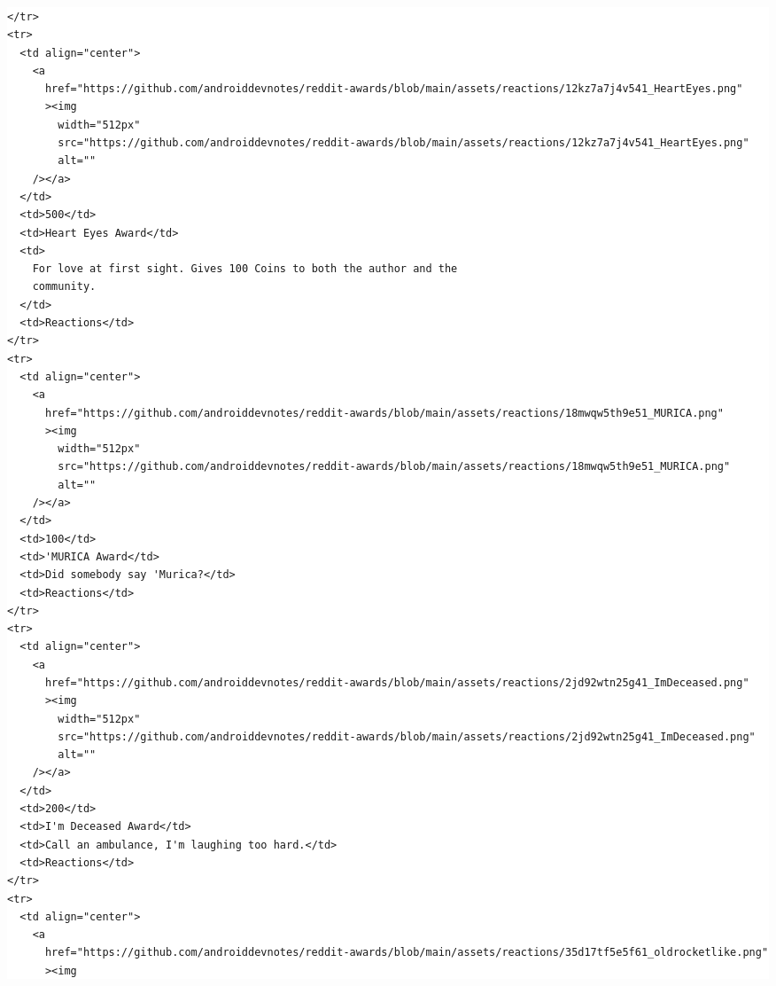    </tr>
    <tr>
      <td align="center">
        <a
          href="https://github.com/androiddevnotes/reddit-awards/blob/main/assets/reactions/12kz7a7j4v541_HeartEyes.png"
          ><img
            width="512px"
            src="https://github.com/androiddevnotes/reddit-awards/blob/main/assets/reactions/12kz7a7j4v541_HeartEyes.png"
            alt=""
        /></a>
      </td>
      <td>500</td>
      <td>Heart Eyes Award</td>
      <td>
        For love at first sight. Gives 100 Coins to both the author and the
        community.
      </td>
      <td>Reactions</td>
    </tr>
    <tr>
      <td align="center">
        <a
          href="https://github.com/androiddevnotes/reddit-awards/blob/main/assets/reactions/18mwqw5th9e51_MURICA.png"
          ><img
            width="512px"
            src="https://github.com/androiddevnotes/reddit-awards/blob/main/assets/reactions/18mwqw5th9e51_MURICA.png"
            alt=""
        /></a>
      </td>
      <td>100</td>
      <td>'MURICA Award</td>
      <td>Did somebody say 'Murica?</td>
      <td>Reactions</td>
    </tr>
    <tr>
      <td align="center">
        <a
          href="https://github.com/androiddevnotes/reddit-awards/blob/main/assets/reactions/2jd92wtn25g41_ImDeceased.png"
          ><img
            width="512px"
            src="https://github.com/androiddevnotes/reddit-awards/blob/main/assets/reactions/2jd92wtn25g41_ImDeceased.png"
            alt=""
        /></a>
      </td>
      <td>200</td>
      <td>I'm Deceased Award</td>
      <td>Call an ambulance, I'm laughing too hard.</td>
      <td>Reactions</td>
    </tr>
    <tr>
      <td align="center">
        <a
          href="https://github.com/androiddevnotes/reddit-awards/blob/main/assets/reactions/35d17tf5e5f61_oldrocketlike.png"
          ><img
